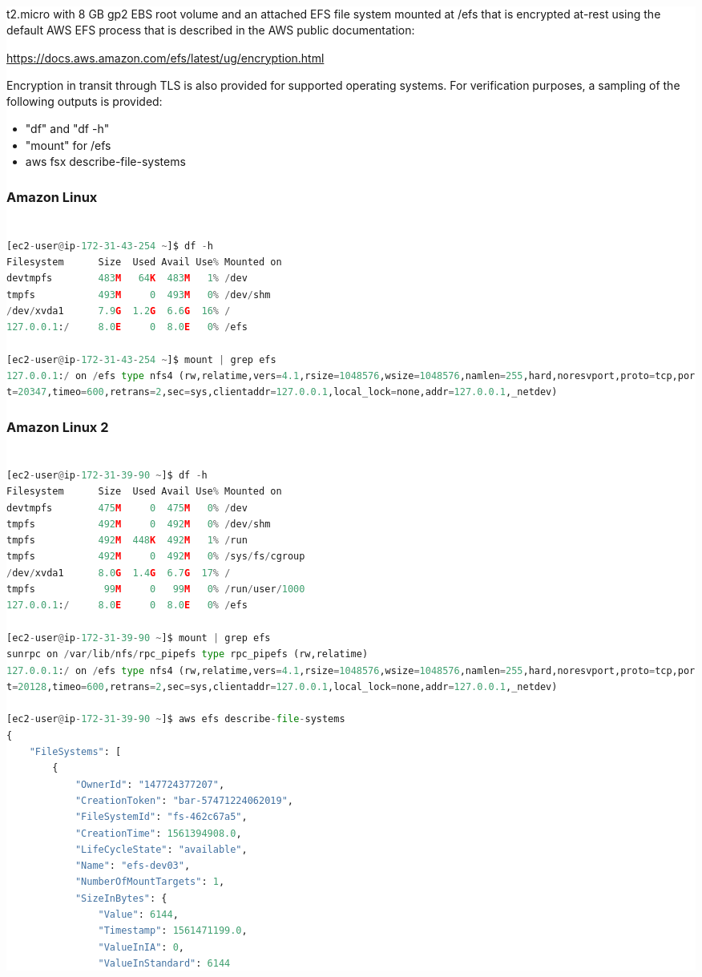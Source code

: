 t2.micro with 8 GB gp2 EBS root volume and an attached EFS file system mounted
at /efs that is encrypted at-rest using the default AWS EFS process that is
described in the AWS public documentation:

https://docs.aws.amazon.com/efs/latest/ug/encryption.html

Encryption in transit through TLS is also provided for supported operating 
systems.  For verification purposes, a sampling of the following outputs is
provided:

* "df" and "df -h"
* "mount" for /efs
* aws fsx describe-file-systems 

### Amazon Linux
```./make-instance.py -A us-east-1a -O rmarable -E rodney.marable@gmail.com -N dev03 --base_os=alinux --enable_efs=true --efs_encryption=true

[ec2-user@ip-172-31-43-254 ~]$ df -h
Filesystem      Size  Used Avail Use% Mounted on
devtmpfs        483M   64K  483M   1% /dev
tmpfs           493M     0  493M   0% /dev/shm
/dev/xvda1      7.9G  1.2G  6.6G  16% /
127.0.0.1:/     8.0E     0  8.0E   0% /efs

[ec2-user@ip-172-31-43-254 ~]$ mount | grep efs
127.0.0.1:/ on /efs type nfs4 (rw,relatime,vers=4.1,rsize=1048576,wsize=1048576,namlen=255,hard,noresvport,proto=tcp,port=20347,timeo=600,retrans=2,sec=sys,clientaddr=127.0.0.1,local_lock=none,addr=127.0.0.1,_netdev)
```

### Amazon Linux 2
```./make-instance.py -A us-east-1a -O rmarable -E rodney.marable@gmail.com -N dev03 --base_os=alinux2 --enable_efs=true --efs_encryption=true

[ec2-user@ip-172-31-39-90 ~]$ df -h
Filesystem      Size  Used Avail Use% Mounted on
devtmpfs        475M     0  475M   0% /dev
tmpfs           492M     0  492M   0% /dev/shm
tmpfs           492M  448K  492M   1% /run
tmpfs           492M     0  492M   0% /sys/fs/cgroup
/dev/xvda1      8.0G  1.4G  6.7G  17% /
tmpfs            99M     0   99M   0% /run/user/1000
127.0.0.1:/     8.0E     0  8.0E   0% /efs

[ec2-user@ip-172-31-39-90 ~]$ mount | grep efs
sunrpc on /var/lib/nfs/rpc_pipefs type rpc_pipefs (rw,relatime)
127.0.0.1:/ on /efs type nfs4 (rw,relatime,vers=4.1,rsize=1048576,wsize=1048576,namlen=255,hard,noresvport,proto=tcp,port=20128,timeo=600,retrans=2,sec=sys,clientaddr=127.0.0.1,local_lock=none,addr=127.0.0.1,_netdev)

[ec2-user@ip-172-31-39-90 ~]$ aws efs describe-file-systems
{
    "FileSystems": [
        {
            "OwnerId": "147724377207",
            "CreationToken": "bar-57471224062019",
            "FileSystemId": "fs-462c67a5",
            "CreationTime": 1561394908.0,
            "LifeCycleState": "available",
            "Name": "efs-dev03",
            "NumberOfMountTargets": 1,
            "SizeInBytes": {
                "Value": 6144,
                "Timestamp": 1561471199.0,
                "ValueInIA": 0,
                "ValueInStandard": 6144
```